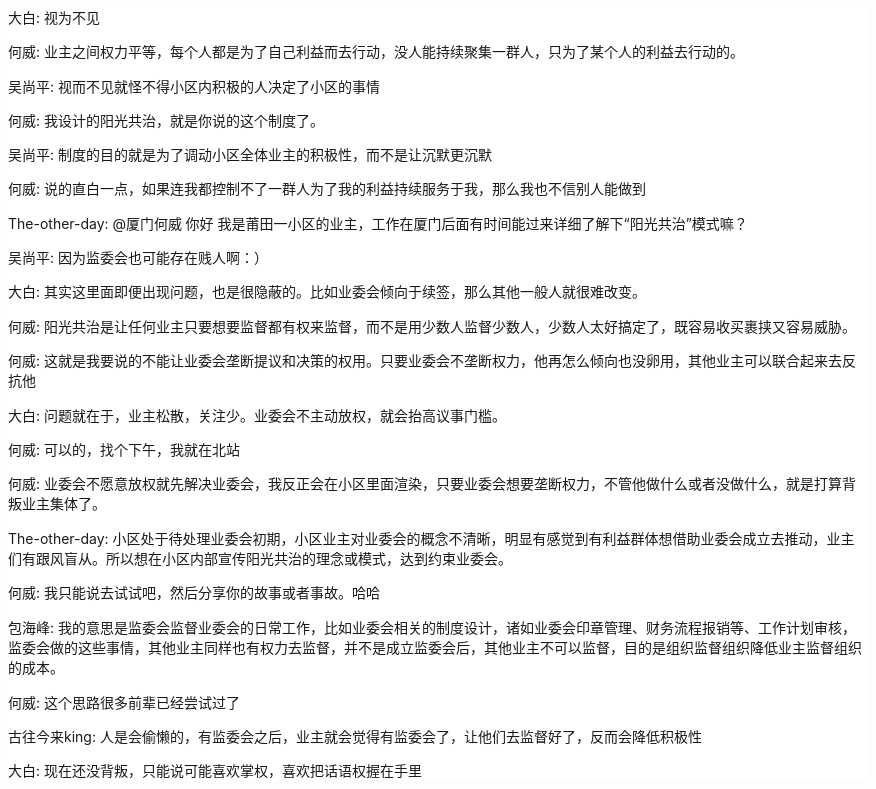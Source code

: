 大白: 
视为不见

何威: 
业主之间权力平等，每个人都是为了自己利益而去行动，没人能持续聚集一群人，只为了某个人的利益去行动的。

吴尚平: 
视而不见就怪不得小区内积极的人决定了小区的事情

何威: 
我设计的阳光共治，就是你说的这个制度了。

吴尚平: 
制度的目的就是为了调动小区全体业主的积极性，而不是让沉默更沉默

何威: 
说的直白一点，如果连我都控制不了一群人为了我的利益持续服务于我，那么我也不信别人能做到

The-other-day: 
@厦门何威 你好 我是莆田一小区的业主，工作在厦门后面有时间能过来详细了解下“阳光共治”模式嘛？

吴尚平: 
因为监委会也可能存在贱人啊：）

大白: 
其实这里面即便出现问题，也是很隐蔽的。比如业委会倾向于续签，那么其他一般人就很难改变。

何威: 
阳光共治是让任何业主只要想要监督都有权来监督，而不是用少数人监督少数人，少数人太好搞定了，既容易收买裹挟又容易威胁。

何威: 
这就是我要说的不能让业委会垄断提议和决策的权用。只要业委会不垄断权力，他再怎么倾向也没卵用，其他业主可以联合起来去反抗他

大白: 
问题就在于，业主松散，关注少。业委会不主动放权，就会抬高议事门槛。

何威: 
可以的，找个下午，我就在北站

何威: 
业委会不愿意放权就先解决业委会，我反正会在小区里面渲染，只要业委会想要垄断权力，不管他做什么或者没做什么，就是打算背叛业主集体了。

The-other-day: 
小区处于待处理业委会初期，小区业主对业委会的概念不清晰，明显有感觉到有利益群体想借助业委会成立去推动，业主们有跟风盲从。所以想在小区内部宣传阳光共治的理念或模式，达到约束业委会。

何威: 
我只能说去试试吧，然后分享你的故事或者事故。哈哈

包海峰: 
我的意思是监委会监督业委会的日常工作，比如业委会相关的制度设计，诸如业委会印章管理、财务流程报销等、工作计划审核，监委会做的这些事情，其他业主同样也有权力去监督，并不是成立监委会后，其他业主不可以监督，目的是组织监督组织降低业主监督组织的成本。

何威: 
这个思路很多前辈已经尝试过了

古往今来king: 
人是会偷懒的，有监委会之后，业主就会觉得有监委会了，让他们去监督好了，反而会降低积极性

大白: 
现在还没背叛，只能说可能喜欢掌权，喜欢把话语权握在手里
